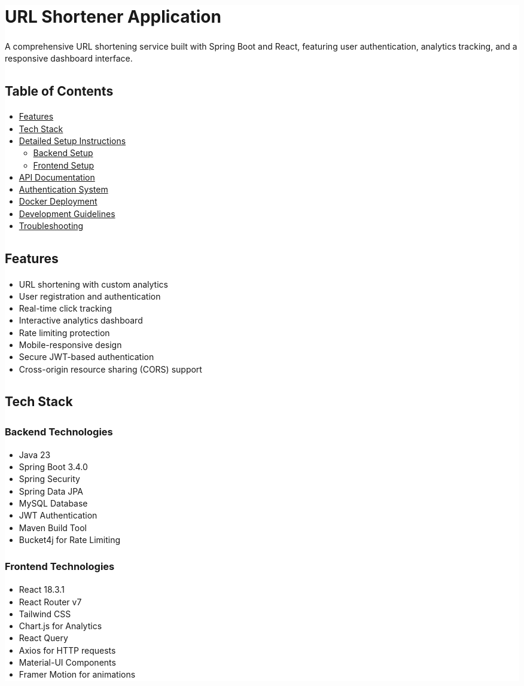 # URL Shortener Application

A comprehensive URL shortening service built with Spring Boot and React, featuring user authentication, analytics tracking, and a responsive dashboard interface.

## Table of Contents
- [Features](#features)
- [Tech Stack](#tech-stack)
- [Detailed Setup Instructions](#detailed-setup-instructions)
  - [Backend Setup](#backend-setup)
  - [Frontend Setup](#frontend-setup)
- [API Documentation](#api-documentation)
- [Authentication System](#authentication-system)
- [Docker Deployment](#docker-deployment)
- [Development Guidelines](#development-guidelines)
- [Troubleshooting](#troubleshooting)

## Features
- URL shortening with custom analytics
- User registration and authentication
- Real-time click tracking
- Interactive analytics dashboard
- Rate limiting protection
- Mobile-responsive design
- Secure JWT-based authentication
- Cross-origin resource sharing (CORS) support

## Tech Stack

### Backend Technologies
- Java 23
- Spring Boot 3.4.0
- Spring Security
- Spring Data JPA
- MySQL Database
- JWT Authentication
- Maven Build Tool
- Bucket4j for Rate Limiting

### Frontend Technologies
- React 18.3.1
- React Router v7
- Tailwind CSS
- Chart.js for Analytics
- React Query
- Axios for HTTP requests
- Material-UI Components
- Framer Motion for animations
